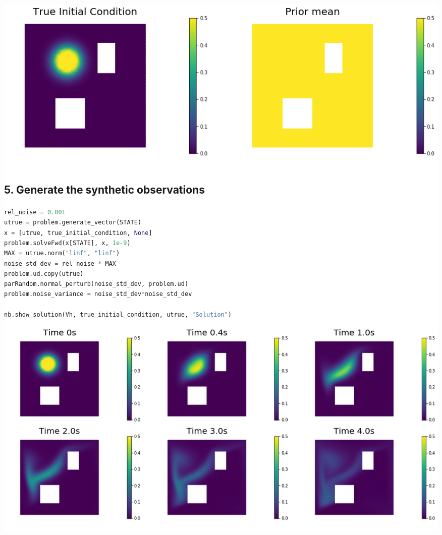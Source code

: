 
![png](4_AdvectionDiffusionBayesian_files/4_AdvectionDiffusionBayesian_8_0.png)


## 5. Generate the synthetic observations


```python
rel_noise = 0.001
utrue = problem.generate_vector(STATE)
x = [utrue, true_initial_condition, None]
problem.solveFwd(x[STATE], x, 1e-9)
MAX = utrue.norm("linf", "linf")
noise_std_dev = rel_noise * MAX
problem.ud.copy(utrue)
parRandom.normal_perturb(noise_std_dev, problem.ud)
problem.noise_variance = noise_std_dev*noise_std_dev

nb.show_solution(Vh, true_initial_condition, utrue, "Solution")
```


![png](4_AdvectionDiffusionBayesian_files/4_AdvectionDiffusionBayesian_10_0.png)
